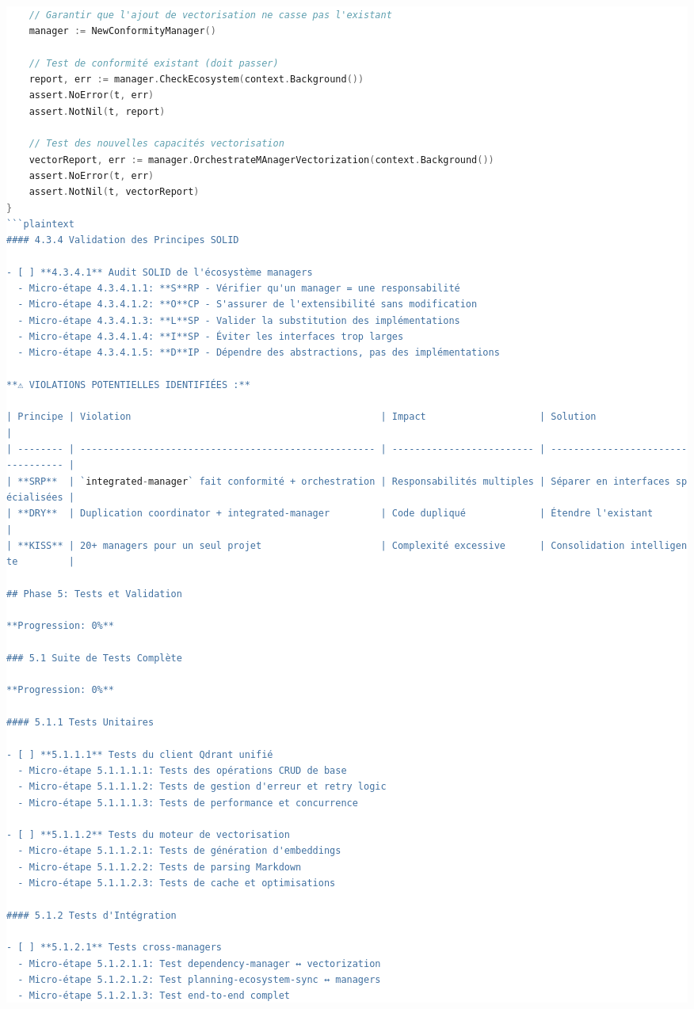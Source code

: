```go
    // Garantir que l'ajout de vectorisation ne casse pas l'existant
    manager := NewConformityManager()
    
    // Test de conformité existant (doit passer)
    report, err := manager.CheckEcosystem(context.Background())
    assert.NoError(t, err)
    assert.NotNil(t, report)
    
    // Test des nouvelles capacités vectorisation
    vectorReport, err := manager.OrchestrateMAnagerVectorization(context.Background())
    assert.NoError(t, err)
    assert.NotNil(t, vectorReport)
}
```plaintext
#### 4.3.4 Validation des Principes SOLID

- [ ] **4.3.4.1** Audit SOLID de l'écosystème managers
  - Micro-étape 4.3.4.1.1: **S**RP - Vérifier qu'un manager = une responsabilité
  - Micro-étape 4.3.4.1.2: **O**CP - S'assurer de l'extensibilité sans modification
  - Micro-étape 4.3.4.1.3: **L**SP - Valider la substitution des implémentations
  - Micro-étape 4.3.4.1.4: **I**SP - Éviter les interfaces trop larges
  - Micro-étape 4.3.4.1.5: **D**IP - Dépendre des abstractions, pas des implémentations

**⚠️ VIOLATIONS POTENTIELLES IDENTIFIÉES :**

| Principe | Violation                                            | Impact                    | Solution                           |
| -------- | ---------------------------------------------------- | ------------------------- | ---------------------------------- |
| **SRP**  | `integrated-manager` fait conformité + orchestration | Responsabilités multiples | Séparer en interfaces spécialisées |
| **DRY**  | Duplication coordinator + integrated-manager         | Code dupliqué             | Étendre l'existant                 |
| **KISS** | 20+ managers pour un seul projet                     | Complexité excessive      | Consolidation intelligente         |

## Phase 5: Tests et Validation

**Progression: 0%**

### 5.1 Suite de Tests Complète

**Progression: 0%**

#### 5.1.1 Tests Unitaires

- [ ] **5.1.1.1** Tests du client Qdrant unifié
  - Micro-étape 5.1.1.1.1: Tests des opérations CRUD de base
  - Micro-étape 5.1.1.1.2: Tests de gestion d'erreur et retry logic
  - Micro-étape 5.1.1.1.3: Tests de performance et concurrence

- [ ] **5.1.1.2** Tests du moteur de vectorisation
  - Micro-étape 5.1.1.2.1: Tests de génération d'embeddings
  - Micro-étape 5.1.1.2.2: Tests de parsing Markdown
  - Micro-étape 5.1.1.2.3: Tests de cache et optimisations

#### 5.1.2 Tests d'Intégration

- [ ] **5.1.2.1** Tests cross-managers
  - Micro-étape 5.1.2.1.1: Test dependency-manager ↔ vectorization
  - Micro-étape 5.1.2.1.2: Test planning-ecosystem-sync ↔ managers
  - Micro-étape 5.1.2.1.3: Test end-to-end complet

```